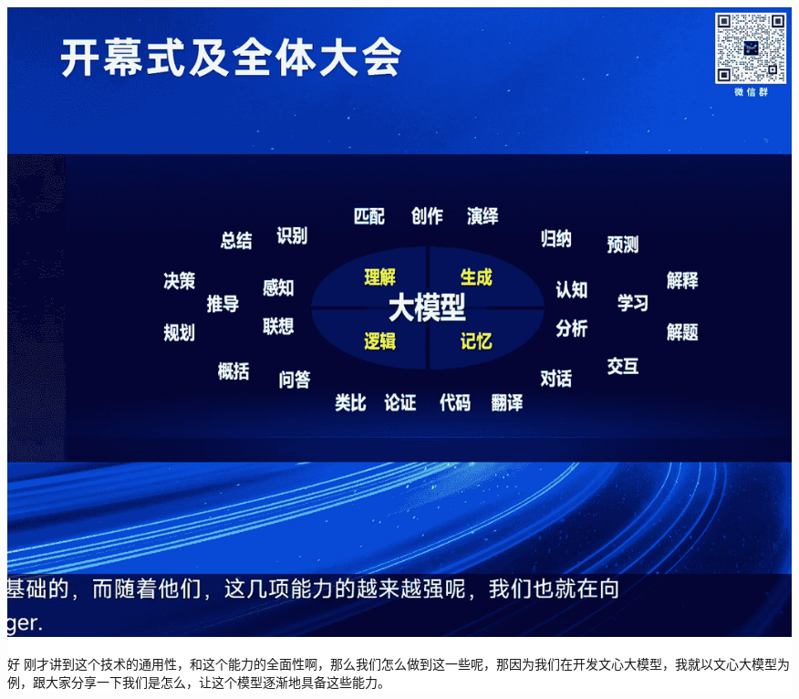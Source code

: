 ![](img/b89f90f0682381cc2576de75119e8a4f_31.png)

好 刚才讲到这个技术的通用性，和这个能力的全面性啊，那么我们怎么做到这一些呢，那因为我们在开发文心大模型，我就以文心大模型为例，跟大家分享一下我们是怎么，让这个模型逐渐地具备这些能力。



